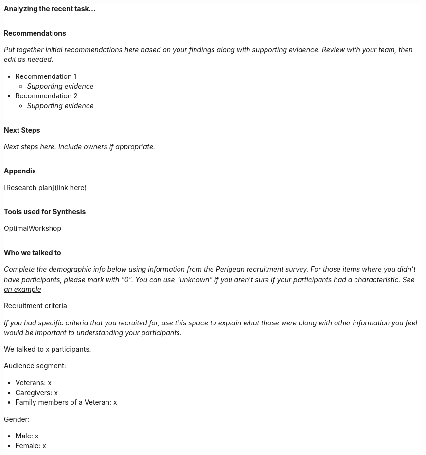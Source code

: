**Analyzing the recent task…**


## 
**Recommendations**

_Put together initial recommendations here based on your findings along with supporting evidence. Review with your team, then edit as needed._



* Recommendation 1
    * _Supporting evidence_
* Recommendation 2
    * _Supporting evidence_

## 
**Next Steps**


_Next steps here. Include owners if appropriate._


## 
**Appendix**

[Research plan](link here)


## 
**Tools used for Synthesis**

OptimalWorkshop


## 
**Who we talked to**

_Complete the demographic info below using information from the Perigean recruitment survey. For those items where you didn't have participants, please mark with "0". You can use "unknown" if you aren't sure if your participants had a characteristic._ _[See an example](https://github.com/department-of-veterans-affairs/va.gov-team/blob/master/products/find-a-va-form/post-mvp-releases/research/research-findings.md#who-we-talked-to)_

Recruitment criteria

_If you had specific criteria that you recruited for, use this space to explain what those were along with other information you feel would be important to understanding your participants._

We talked to x participants.

Audience segment:



* Veterans: x
* Caregivers: x
* Family members of a Veteran: x

Gender:



* Male: x
* Female: x
